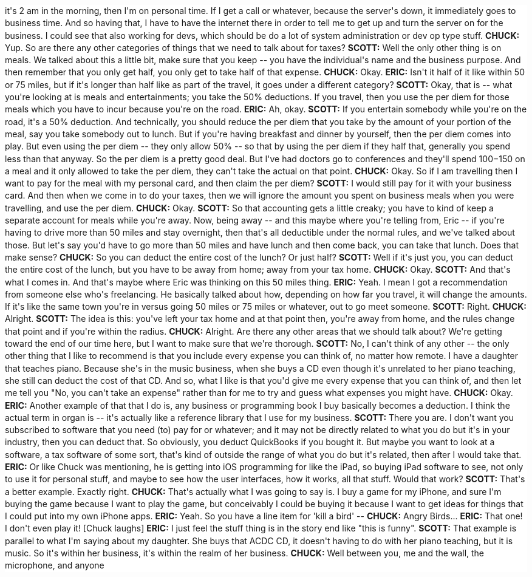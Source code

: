 it's 2 am in the morning, then I'm on personal time. If I get a call or whatever, because the server's down, it immediately goes to business time. And so having that, I have to have the internet there in order to tell me to get up and turn the server on for the business. I could see that also working for devs, which should be do a lot of system administration or dev op type stuff. **CHUCK:** Yup. So are there any other categories of things that we need to talk about for taxes? **SCOTT:** Well the only other thing is on meals. We talked about this a little bit, make sure that you keep -- you have the individual's name and the business purpose. And then remember that you only get half, you only get to take half of that expense. **CHUCK:** Okay. **ERIC:** Isn't it half of it like within 50 or 75 miles, but if it's longer than half like as part of the travel, it goes under a different category? **SCOTT:** Okay, that is -- what you're looking at is meals and entertainments; you take the 50% deductions. If you travel, then you use the per diem for those meals which you have to incur because you're on the road. **ERIC:** Ah, okay. **SCOTT:** If you entertain somebody while you're on the road, it's a 50% deduction. And technically, you should reduce the per diem that you take by the amount of your portion of the meal, say you take somebody out to lunch. But if you're having breakfast and dinner by yourself, then the per diem comes into play. But even using the per diem -- they only allow 50% -- so that by using the per diem if they half that, generally you spend less than that anyway. So the per diem is a pretty good deal. But I've had doctors go to conferences and they'll spend $100-$150 on a meal and it only allowed to take the per diem, they can't take the actual on that point. **CHUCK:** Okay. So if I am travelling then I want to pay for the meal with my personal card, and then claim the per diem? **SCOTT:** I would still pay for it with your business card. And then when we come in to do your taxes, then we will ignore the amount you spent on business meals when you were travelling, and use the per diem. **CHUCK:** Okay. **SCOTT:** So that accounting gets a little creaky; you have to kind of keep a separate account for meals while you're away. Now, being away -- and this maybe where you're telling from, Eric -- if you're having to drive more than 50 miles and stay overnight, then that's all deductible under the normal rules, and we've talked about those. But let's say you'd have to go more than 50 miles and have lunch and then come back, you can take that lunch. Does that make sense? **CHUCK:** So you can deduct the entire cost of the lunch? Or just half? **SCOTT:** Well if it's just you, you can deduct the entire cost of the lunch, but you have to be away from home; away from your tax home. **CHUCK:** Okay. **SCOTT:** And that's what I comes in. And that's maybe where Eric was thinking on this 50 miles thing. **ERIC:** Yeah. I mean I got a recommendation from someone else who's freelancing. He basically talked about how, depending on how far you travel, it will change the amounts. If it's like the same town you're in versus going 50 miles or 75 miles or whatever, out to go meet someone. **SCOTT:** Right. **CHUCK:** Alright. **SCOTT:** The idea is this: you've left your tax home and at that point then, you're away from home, and the rules change that point and if you're within the radius. **CHUCK:** Alright. Are there any other areas that we should talk about? We're getting toward the end of our time here, but I want to make sure that we're thorough. **SCOTT:** No, I can't think of any other -- the only other thing that I like to recommend is that you include every expense you can think of, no matter how remote. I have a daughter that teaches piano. Because she's in the music business, when she buys a CD even though it's unrelated to her piano teaching, she still can deduct the cost of that CD. And so, what I like is that you'd give me every expense that you can think of, and then let me tell you "No, you can't take an expense" rather than for me to try and guess what expenses you might have. **CHUCK:** Okay. **ERIC:** Another example of that that I do is, any business or programming book I buy basically becomes a deduction. I think the actual term in organ is -- it's actually like a reference library that I use for my business. **SCOTT:** There you are. I don't want you subscribed to software that you need (to) pay for or whatever; and it may not be directly related to what you do but it's in your industry, then you can deduct that. So obviously, you deduct QuickBooks if you bought it. But maybe you want to look at a software, a tax software of some sort, that's kind of outside the range of what you do but it's related, then after I would take that. **ERIC:** Or like Chuck was mentioning, he is getting into iOS programming for like the iPad, so buying iPad software to see, not only to use it for personal stuff, and maybe to see how the user interfaces, how it works, all that stuff. Would that work? **SCOTT:** That's a better example. Exactly right. **CHUCK:** That's actually what I was going to say is. I buy a game for my iPhone, and sure I'm buying the game because I want to play the game, but conceivably I could be buying it because I want to get ideas for things that I could put into my own iPhone apps. **ERIC:** Yeah. So you have a line item for 'kill a bird' -- **CHUCK:** Angry Birds... **ERIC:** That one! I don't even play it! [Chuck laughs] **ERIC:** I just feel the stuff thing is in the story end like "this is funny". **SCOTT:** That example is parallel to what I'm saying about my daughter. She buys that ACDC CD, it doesn't having to do with her piano teaching, but it is music. So it's within her business, it's within the realm of her business. **CHUCK:** Well between you, me and the wall, the microphone, and anyone